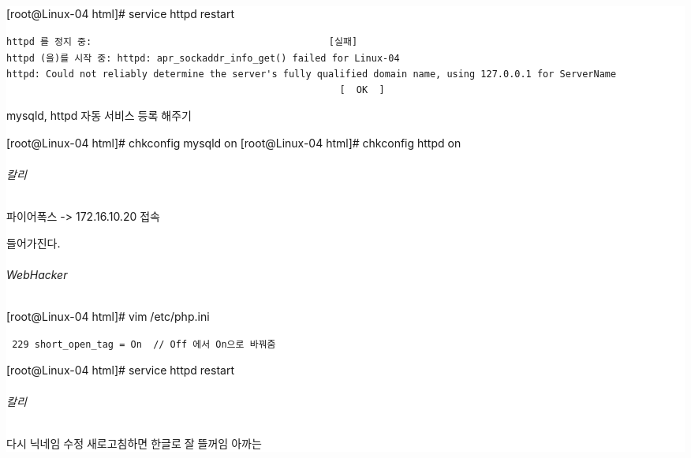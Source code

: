 

[root@Linux-04 html]# service httpd restart

```
httpd 를 정지 중:                                          [실패]
httpd (을)를 시작 중: httpd: apr_sockaddr_info_get() failed for Linux-04
httpd: Could not reliably determine the server's fully qualified domain name, using 127.0.0.1 for ServerName
                                                           [  OK  ]
```

mysqld, httpd 자동 서비스 등록 해주기

[root@Linux-04 html]# chkconfig mysqld on
[root@Linux-04 html]# chkconfig httpd on



###### 칼리

파이어폭스 -> 172.16.10.20 접속

들어가진다.



###### WebHacker

[root@Linux-04 html]# vim /etc/php.ini

```
 229 short_open_tag = On  // Off 에서 On으로 바꿔줌

```

[root@Linux-04 html]# service httpd restart

  

###### 칼리

다시 닉네임 수정 새로고침하면 한글로 잘 뜰꺼임 아까는 

<?=$_SESSION[nickname]? 이런식으로 떳음

@@@님 정보 그리고 닉네임도 제대로 한글로 뜸

































